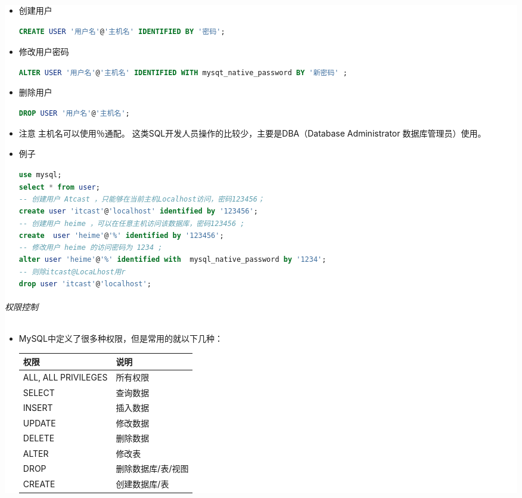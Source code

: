 - 创建用户

  ```sql
  CREATE USER '用户名'@'主机名' IDENTIFIED BY '密码';
  ```

- 修改用户密码

  ```sql
  ALTER USER '用户名'@'主机名' IDENTIFIED WITH mysqt_native_password BY '新密码' ;
  ```

- 删除用户

  ```sql
  DROP USER '用户名'@'主机名';
  ```

- 注意
  主机名可以使用％通配。
  这类SQL开发人员操作的比较少，主要是DBA（Database Administrator 数据库管理员）使用。

- 例子

  ```sql
  use mysql;
  select * from user;
  -- 创建用户 Atcast ，只能够在当前主机Localhost访问，密码123456；
  create user 'itcast'@'localhost' identified by '123456';
  -- 创建用户 heime ，可以在任意主机访问该数据库，密码123456 ;
  create  user 'heime'@'%' identified by '123456';
  -- 修改用户 heime 的访问密码为 1234 ;
  alter user 'heime'@'%' identified with  mysql_native_password by '1234';
  -- 则除itcast@LocaLhost用r
  drop user 'itcast'@'localhost';
  ```

###### 权限控制

- MySQL中定义了很多种权限，但是常用的就以下几种：

  | 权限                | 说明               |
  | ------------------- | ------------------ |
  | ALL, ALL PRIVILEGES | 所有权限           |
  | SELECT              | 查询数据           |
  | INSERT              | 插入数据           |
  | UPDATE              | 修改数据           |
  | DELETE              | 删除数据           |
  | ALTER               | 修改表             |
  | DROP                | 删除数据库/表/视图 |
  | CREATE              | 创建数据库/表      |
